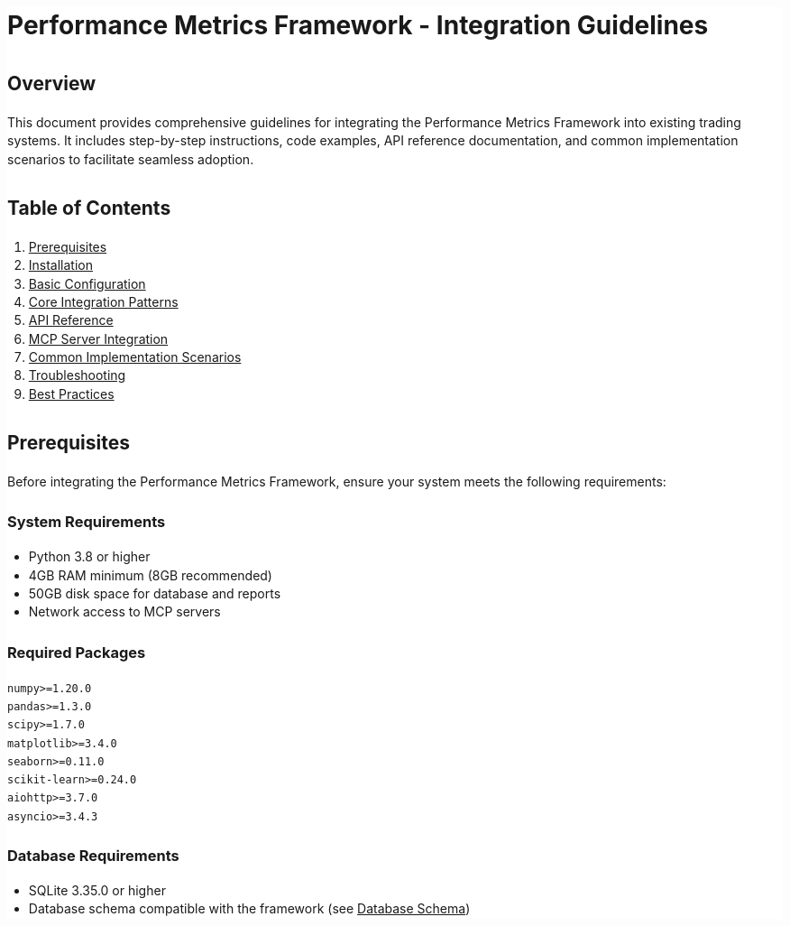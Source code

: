 # Performance Metrics Framework - Integration Guidelines

## Overview

This document provides comprehensive guidelines for integrating the Performance Metrics Framework into existing trading systems. It includes step-by-step instructions, code examples, API reference documentation, and common implementation scenarios to facilitate seamless adoption.

## Table of Contents

1. [Prerequisites](#prerequisites)
2. [Installation](#installation)
3. [Basic Configuration](#basic-configuration)
4. [Core Integration Patterns](#core-integration-patterns)
5. [API Reference](#api-reference)
6. [MCP Server Integration](#mcp-server-integration)
7. [Common Implementation Scenarios](#common-implementation-scenarios)
8. [Troubleshooting](#troubleshooting)
9. [Best Practices](#best-practices)

## Prerequisites

Before integrating the Performance Metrics Framework, ensure your system meets the following requirements:

### System Requirements

- Python 3.8 or higher
- 4GB RAM minimum (8GB recommended)
- 50GB disk space for database and reports
- Network access to MCP servers

### Required Packages

```
numpy>=1.20.0
pandas>=1.3.0
scipy>=1.7.0
matplotlib>=3.4.0
seaborn>=0.11.0
scikit-learn>=0.24.0
aiohttp>=3.7.0
asyncio>=3.4.3
```

### Database Requirements

- SQLite 3.35.0 or higher
- Database schema compatible with the framework (see [Database Schema](#database-schema))
